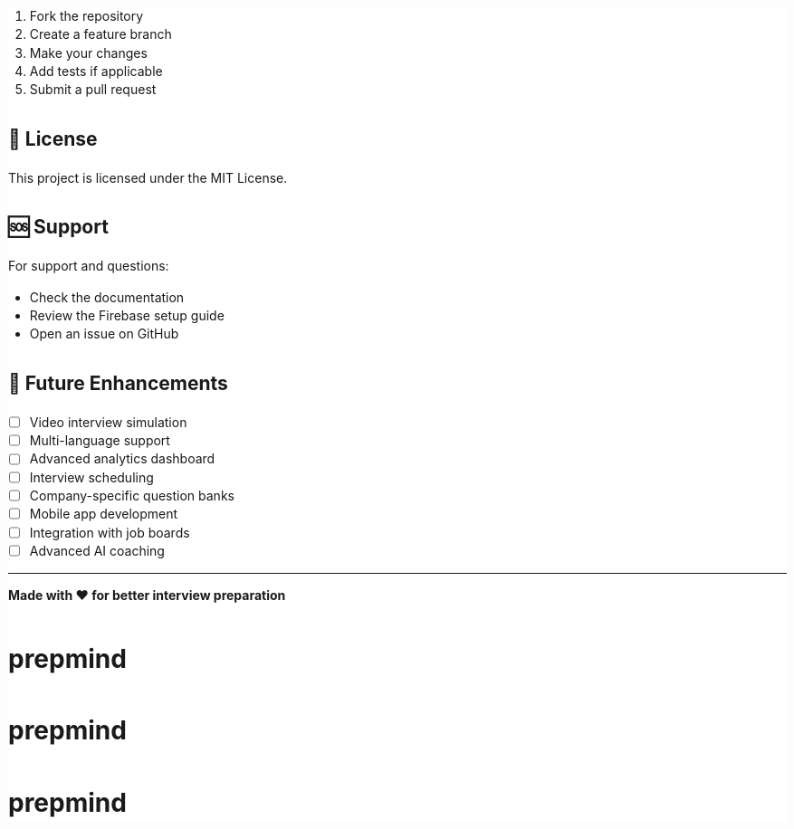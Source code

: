 1. Fork the repository
2. Create a feature branch
3. Make your changes
4. Add tests if applicable
5. Submit a pull request

## 📄 License

This project is licensed under the MIT License.

## 🆘 Support

For support and questions:
- Check the documentation
- Review the Firebase setup guide
- Open an issue on GitHub

## 🔮 Future Enhancements

- [ ] Video interview simulation
- [ ] Multi-language support
- [ ] Advanced analytics dashboard
- [ ] Interview scheduling
- [ ] Company-specific question banks
- [ ] Mobile app development
- [ ] Integration with job boards
- [ ] Advanced AI coaching

---

**Made with ❤️ for better interview preparation**
# prepmind
# prepmind
# prepmind
